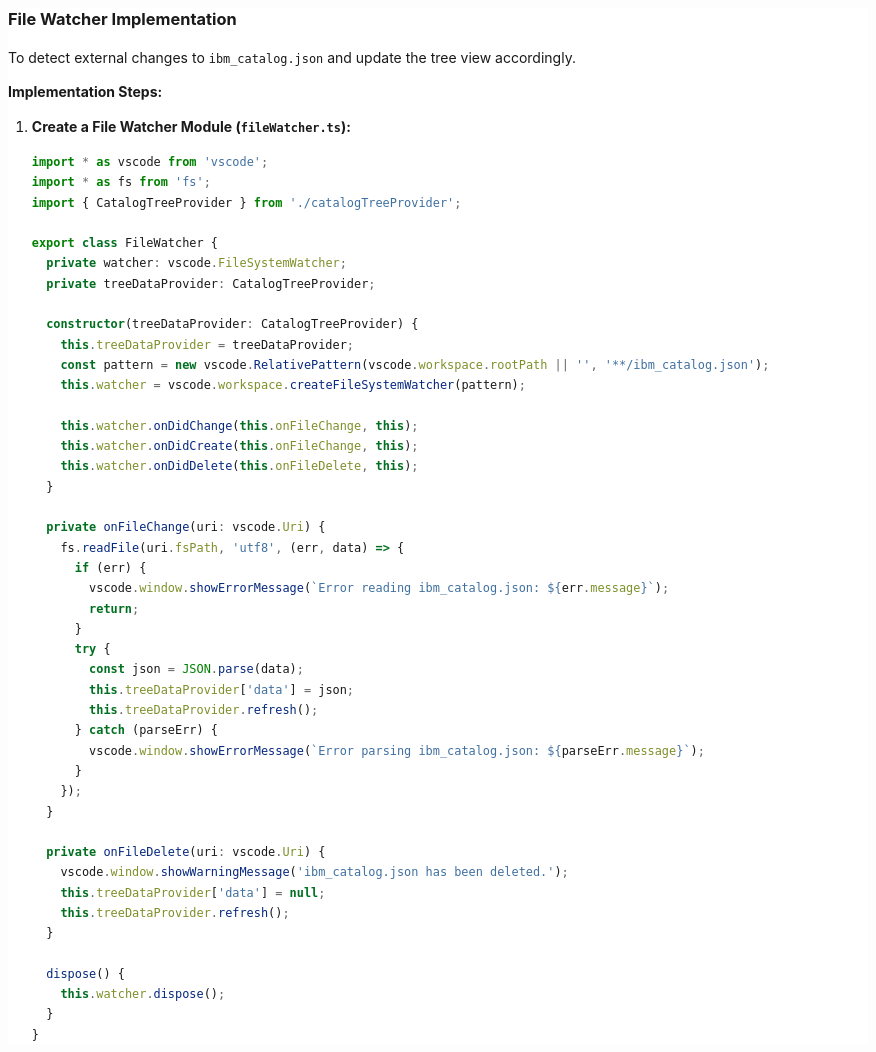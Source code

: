 
### **File Watcher Implementation**

To detect external changes to `ibm_catalog.json` and update the tree view accordingly.

**Implementation Steps:**

1. **Create a File Watcher Module (`fileWatcher.ts`):**

   ```typescript
   import * as vscode from 'vscode';
   import * as fs from 'fs';
   import { CatalogTreeProvider } from './catalogTreeProvider';

   export class FileWatcher {
     private watcher: vscode.FileSystemWatcher;
     private treeDataProvider: CatalogTreeProvider;

     constructor(treeDataProvider: CatalogTreeProvider) {
       this.treeDataProvider = treeDataProvider;
       const pattern = new vscode.RelativePattern(vscode.workspace.rootPath || '', '**/ibm_catalog.json');
       this.watcher = vscode.workspace.createFileSystemWatcher(pattern);

       this.watcher.onDidChange(this.onFileChange, this);
       this.watcher.onDidCreate(this.onFileChange, this);
       this.watcher.onDidDelete(this.onFileDelete, this);
     }

     private onFileChange(uri: vscode.Uri) {
       fs.readFile(uri.fsPath, 'utf8', (err, data) => {
         if (err) {
           vscode.window.showErrorMessage(`Error reading ibm_catalog.json: ${err.message}`);
           return;
         }
         try {
           const json = JSON.parse(data);
           this.treeDataProvider['data'] = json;
           this.treeDataProvider.refresh();
         } catch (parseErr) {
           vscode.window.showErrorMessage(`Error parsing ibm_catalog.json: ${parseErr.message}`);
         }
       });
     }

     private onFileDelete(uri: vscode.Uri) {
       vscode.window.showWarningMessage('ibm_catalog.json has been deleted.');
       this.treeDataProvider['data'] = null;
       this.treeDataProvider.refresh();
     }

     dispose() {
       this.watcher.dispose();
     }
   }
   ```
